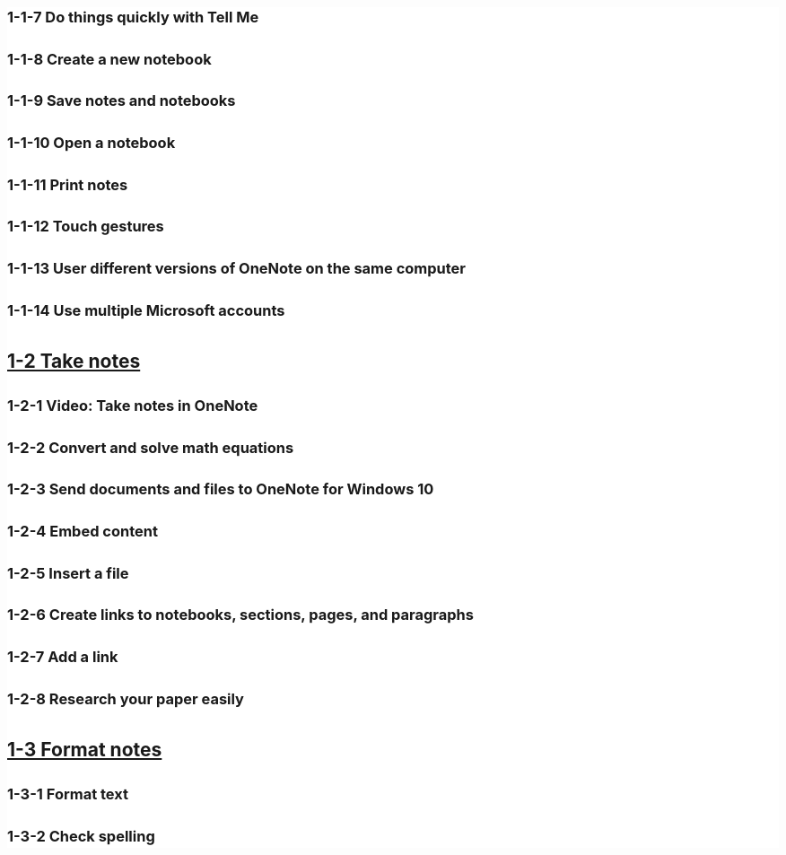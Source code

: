 ### 1-1-7 Do things quickly with Tell Me

### 1-1-8 Create a new notebook

### 1-1-9 Save notes and notebooks

### 1-1-10 Open a notebook

### 1-1-11 Print notes

### 1-1-12 Touch gestures

### 1-1-13 User different versions of OneNote on the same computer

### 1-1-14 Use multiple Microsoft accounts

## [1-2 Take notes](https://support.microsoft.com/en-us/office/take-notes-0643308a-53fd-4526-a5eb-068438160098)

### 1-2-1 Video: Take notes in OneNote

### 1-2-2 Convert and solve math equations

### 1-2-3 Send documents and files to OneNote for Windows 10

### 1-2-4 Embed content

### 1-2-5 Insert a file

### 1-2-6 Create links to notebooks, sections, pages, and paragraphs

### 1-2-7 Add a link

### 1-2-8 Research your paper easily

## [1-3 Format notes](https://support.microsoft.com/en-us/office/format-notes-20ec7fec-3062-41ba-b0d9-4810f0487655)

### 1-3-1 Format text

### 1-3-2 Check spelling
